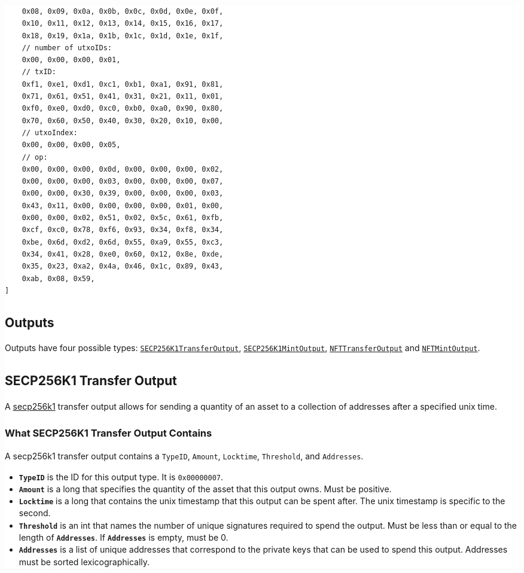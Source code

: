 ```text
    0x08, 0x09, 0x0a, 0x0b, 0x0c, 0x0d, 0x0e, 0x0f,
    0x10, 0x11, 0x12, 0x13, 0x14, 0x15, 0x16, 0x17,
    0x18, 0x19, 0x1a, 0x1b, 0x1c, 0x1d, 0x1e, 0x1f,
    // number of utxoIDs:
    0x00, 0x00, 0x00, 0x01,
    // txID:
    0xf1, 0xe1, 0xd1, 0xc1, 0xb1, 0xa1, 0x91, 0x81,
    0x71, 0x61, 0x51, 0x41, 0x31, 0x21, 0x11, 0x01,
    0xf0, 0xe0, 0xd0, 0xc0, 0xb0, 0xa0, 0x90, 0x80,
    0x70, 0x60, 0x50, 0x40, 0x30, 0x20, 0x10, 0x00,
    // utxoIndex:
    0x00, 0x00, 0x00, 0x05,
    // op:
    0x00, 0x00, 0x00, 0x0d, 0x00, 0x00, 0x00, 0x02,
    0x00, 0x00, 0x00, 0x03, 0x00, 0x00, 0x00, 0x07,
    0x00, 0x00, 0x30, 0x39, 0x00, 0x00, 0x00, 0x03,
    0x43, 0x11, 0x00, 0x00, 0x00, 0x00, 0x01, 0x00,
    0x00, 0x00, 0x02, 0x51, 0x02, 0x5c, 0x61, 0xfb,
    0xcf, 0xc0, 0x78, 0xf6, 0x93, 0x34, 0xf8, 0x34,
    0xbe, 0x6d, 0xd2, 0x6d, 0x55, 0xa9, 0x55, 0xc3,
    0x34, 0x41, 0x28, 0xe0, 0x60, 0x12, 0x8e, 0xde,
    0x35, 0x23, 0xa2, 0x4a, 0x46, 0x1c, 0x89, 0x43,
    0xab, 0x08, 0x59,
]
```

## Outputs

Outputs have four possible types: [`SECP256K1TransferOutput`](avm-transaction-serialization.md#secp256k1-transfer-output), [`SECP256K1MintOutput`](avm-transaction-serialization.md#secp256k1-mint-output), [`NFTTransferOutput`](avm-transaction-serialization.md#nft-transfer-output) and [`NFTMintOutput`](avm-transaction-serialization.md#nft-mint-output).

## SECP256K1 Transfer Output

A [secp256k1](cryptographic-primitives.md#secp-256-k1-addresses) transfer output allows for sending a quantity of an asset to a collection of addresses after a specified unix time.

### **What SECP256K1 Transfer Output Contains**

A secp256k1 transfer output contains a `TypeID`, `Amount`, `Locktime`, `Threshold`, and `Addresses`.

* **`TypeID`** is the ID for this output type. It is `0x00000007`.
* **`Amount`** is a long that specifies the quantity of the asset that this output owns. Must be positive.
* **`Locktime`** is a long that contains the unix timestamp that this output can be spent after. The unix timestamp is specific to the second.
* **`Threshold`** is an int that names the number of unique signatures required to spend the output. Must be less than or equal to the length of **`Addresses`**. If **`Addresses`** is empty, must be 0.
* **`Addresses`** is a list of unique addresses that correspond to the private keys that can be used to spend this output. Addresses must be sorted lexicographically.
